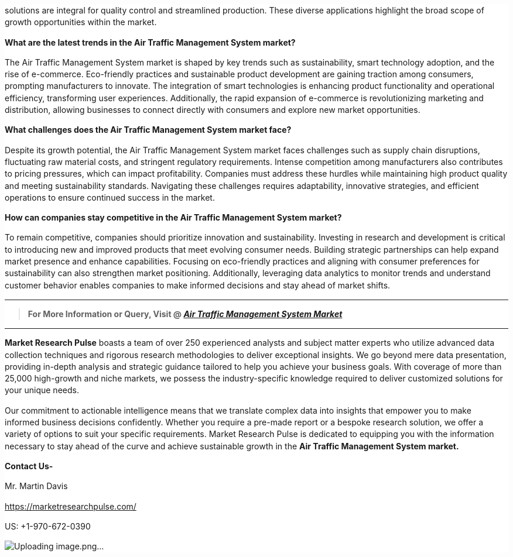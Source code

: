 solutions are integral for quality control and streamlined production. These diverse applications highlight the broad scope of growth opportunities within the market.</p><p><strong>What are the latest trends in the Air Traffic Management System market?</strong></p><p>The Air Traffic Management System market is shaped by key trends such as sustainability, smart technology adoption, and the rise of e-commerce. Eco-friendly practices and sustainable product development are gaining traction among consumers, prompting manufacturers to innovate. The integration of smart technologies is enhancing product functionality and operational efficiency, transforming user experiences. Additionally, the rapid expansion of e-commerce is revolutionizing marketing and distribution, allowing businesses to connect directly with consumers and explore new market opportunities.</p><p><strong>What challenges does the Air Traffic Management System market face?</strong></p><p>Despite its growth potential, the Air Traffic Management System market faces challenges such as supply chain disruptions, fluctuating raw material costs, and stringent regulatory requirements. Intense competition among manufacturers also contributes to pricing pressures, which can impact profitability. Companies must address these hurdles while maintaining high product quality and meeting sustainability standards. Navigating these challenges requires adaptability, innovative strategies, and efficient operations to ensure continued success in the market.</p><p><strong>How can companies stay competitive in the Air Traffic Management System market?</strong></p><p>To remain competitive, companies should prioritize innovation and sustainability. Investing in research and development is critical to introducing new and improved products that meet evolving consumer needs. Building strategic partnerships can help expand market presence and enhance capabilities. Focusing on eco-friendly practices and aligning with consumer preferences for sustainability can also strengthen market positioning. Additionally, leveraging data analytics to monitor trends and understand customer behavior enables companies to make informed decisions and stay ahead of market shifts.</p><hr /><blockquote><p><strong>For More Information or Query, Visit @&nbsp;<em><a href="https://marketresearchpulse.com/report/81980/air-traffic-management-system-market?utm_source=Linkedin&utm_medium=021">Air Traffic Management System Market</a></em></strong></p></blockquote><hr /><p><strong>Market Research Pulse</strong> boasts a team of over 250 experienced analysts and subject matter experts who utilize advanced data collection techniques and rigorous research methodologies to deliver exceptional insights. We go beyond mere data presentation, providing in-depth analysis and strategic guidance tailored to help you achieve your business goals. With coverage of more than 25,000 high-growth and niche markets, we possess the industry-specific knowledge required to deliver customized solutions for your unique needs.</p><p>Our commitment to actionable intelligence means that we translate complex data into insights that empower you to make informed business decisions confidently. Whether you require a pre-made report or a bespoke research solution, we offer a variety of options to suit your specific requirements. Market Research Pulse is dedicated to equipping you with the information necessary to stay ahead of the curve and achieve sustainable growth in the <strong>Air Traffic Management System market.</strong></p><p><strong>Contact Us-</strong></p><p>Mr. Martin Davis</p><p>https://marketresearchpulse.com/</p><p>US: +1-970-672-0390</p>
![Uploading image.png…]()
